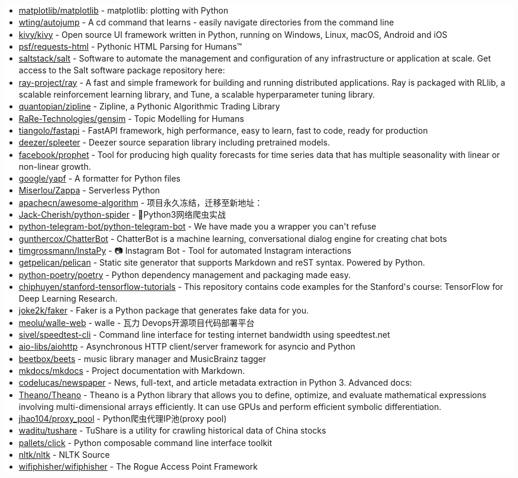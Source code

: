 * [matplotlib/matplotlib](https://github.com/matplotlib/matplotlib) - matplotlib: plotting with Python
* [wting/autojump](https://github.com/wting/autojump) - A cd command that learns - easily navigate directories from the command line
* [kivy/kivy](https://github.com/kivy/kivy) - Open source UI framework written in Python, running on Windows, Linux, macOS, Android and iOS
* [psf/requests-html](https://github.com/psf/requests-html) - Pythonic HTML Parsing for Humans™
* [saltstack/salt](https://github.com/saltstack/salt) - Software to automate the management and configuration of any infrastructure or application at scale. Get access to the Salt software package repository here:
* [ray-project/ray](https://github.com/ray-project/ray) - A fast and simple framework for building and running distributed applications. Ray is packaged with RLlib, a scalable reinforcement learning library, and Tune, a scalable hyperparameter tuning library.
* [quantopian/zipline](https://github.com/quantopian/zipline) - Zipline, a Pythonic Algorithmic Trading Library
* [RaRe-Technologies/gensim](https://github.com/RaRe-Technologies/gensim) - Topic Modelling for Humans
* [tiangolo/fastapi](https://github.com/tiangolo/fastapi) - FastAPI framework, high performance, easy to learn, fast to code, ready for production
* [deezer/spleeter](https://github.com/deezer/spleeter) - Deezer source separation library including pretrained models.
* [facebook/prophet](https://github.com/facebook/prophet) - Tool for producing high quality forecasts for time series data that has multiple seasonality with linear or non-linear growth.
* [google/yapf](https://github.com/google/yapf) - A formatter for Python files
* [Miserlou/Zappa](https://github.com/Miserlou/Zappa) - Serverless Python
* [apachecn/awesome-algorithm](https://github.com/apachecn/awesome-algorithm) - 项目永久冻结，迁移至新地址：
* [Jack-Cherish/python-spider](https://github.com/Jack-Cherish/python-spider) - :rainbow:Python3网络爬虫实战
* [python-telegram-bot/python-telegram-bot](https://github.com/python-telegram-bot/python-telegram-bot) - We have made you a wrapper you can't refuse
* [gunthercox/ChatterBot](https://github.com/gunthercox/ChatterBot) - ChatterBot is a machine learning, conversational dialog engine for creating chat bots
* [timgrossmann/InstaPy](https://github.com/timgrossmann/InstaPy) - 📷 Instagram Bot - Tool for automated Instagram interactions
* [getpelican/pelican](https://github.com/getpelican/pelican) - Static site generator that supports Markdown and reST syntax. Powered by Python.
* [python-poetry/poetry](https://github.com/python-poetry/poetry) - Python dependency management and packaging made easy.
* [chiphuyen/stanford-tensorflow-tutorials](https://github.com/chiphuyen/stanford-tensorflow-tutorials) - This repository contains code examples for the Stanford's course: TensorFlow for Deep Learning Research.
* [joke2k/faker](https://github.com/joke2k/faker) - Faker is a Python package that generates fake data for you.
* [meolu/walle-web](https://github.com/meolu/walle-web) - walle - 瓦力 Devops开源项目代码部署平台
* [sivel/speedtest-cli](https://github.com/sivel/speedtest-cli) - Command line interface for testing internet bandwidth using speedtest.net
* [aio-libs/aiohttp](https://github.com/aio-libs/aiohttp) - Asynchronous HTTP client/server framework for asyncio and Python
* [beetbox/beets](https://github.com/beetbox/beets) - music library manager and MusicBrainz tagger
* [mkdocs/mkdocs](https://github.com/mkdocs/mkdocs) - Project documentation with Markdown.
* [codelucas/newspaper](https://github.com/codelucas/newspaper) - News, full-text, and article metadata extraction in Python 3. Advanced docs:
* [Theano/Theano](https://github.com/Theano/Theano) - Theano is a Python library that allows you to define, optimize, and evaluate mathematical expressions involving multi-dimensional arrays efficiently. It can use GPUs and perform efficient symbolic differentiation.
* [jhao104/proxy_pool](https://github.com/jhao104/proxy_pool) - Python爬虫代理IP池(proxy pool)
* [waditu/tushare](https://github.com/waditu/tushare) - TuShare is a utility for crawling historical data of China stocks
* [pallets/click](https://github.com/pallets/click) - Python composable command line interface toolkit
* [nltk/nltk](https://github.com/nltk/nltk) - NLTK Source
* [wifiphisher/wifiphisher](https://github.com/wifiphisher/wifiphisher) - The Rogue Access Point Framework
